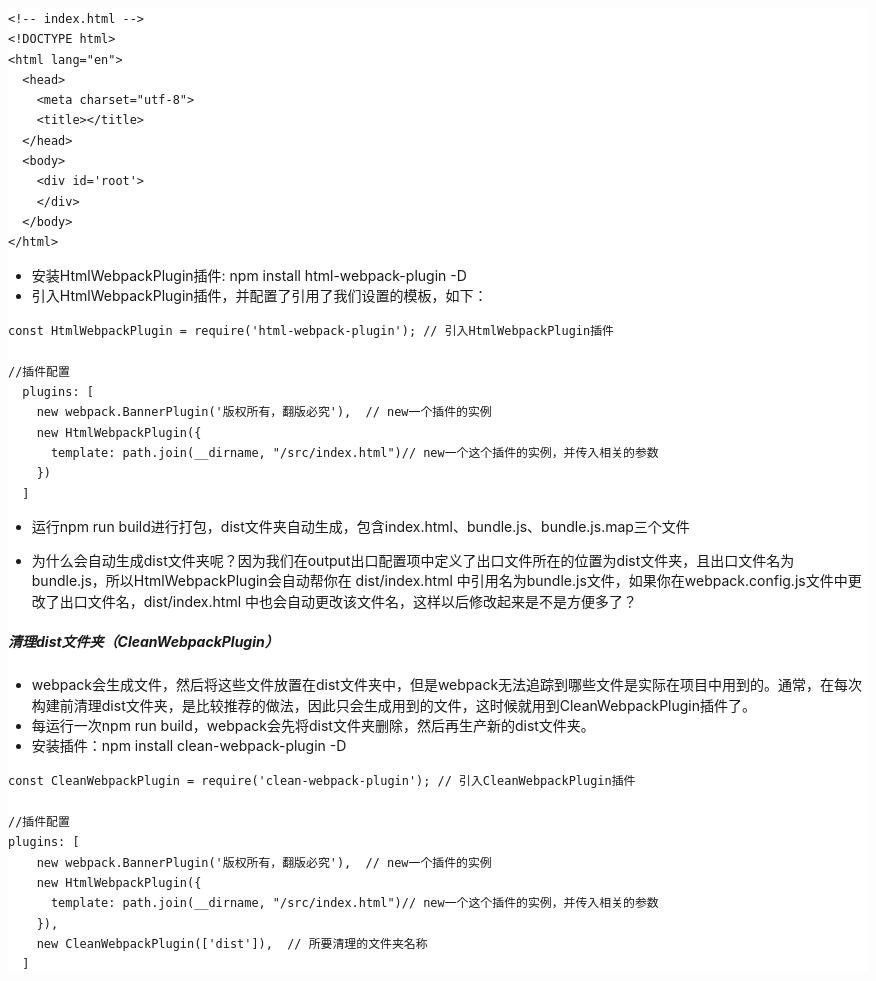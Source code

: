 ```
<!-- index.html -->
<!DOCTYPE html>
<html lang="en">
  <head>
    <meta charset="utf-8">
    <title></title>
  </head>
  <body>
    <div id='root'>
    </div>
  </body>
</html>
```

- 安装HtmlWebpackPlugin插件: npm install html-webpack-plugin -D
-  引入HtmlWebpackPlugin插件，并配置了引用了我们设置的模板，如下：

```
const HtmlWebpackPlugin = require('html-webpack-plugin'); // 引入HtmlWebpackPlugin插件

//插件配置
  plugins: [
    new webpack.BannerPlugin('版权所有，翻版必究'),  // new一个插件的实例 
    new HtmlWebpackPlugin({
      template: path.join(__dirname, "/src/index.html")// new一个这个插件的实例，并传入相关的参数
    })
  ]
```

- 运行npm run build进行打包，dist文件夹自动生成，包含index.html、bundle.js、bundle.js.map三个文件

- 为什么会自动生成dist文件夹呢？因为我们在output出口配置项中定义了出口文件所在的位置为dist文件夹，且出口文件名为bundle.js，所以HtmlWebpackPlugin会自动帮你在 dist/index.html 中引用名为bundle.js文件，如果你在webpack.config.js文件中更改了出口文件名，dist/index.html 中也会自动更改该文件名，这样以后修改起来是不是方便多了？

##### 清理dist文件夹（CleanWebpackPlugin）

- webpack会生成文件，然后将这些文件放置在dist文件夹中，但是webpack无法追踪到哪些文件是实际在项目中用到的。通常，在每次构建前清理dist文件夹，是比较推荐的做法，因此只会生成用到的文件，这时候就用到CleanWebpackPlugin插件了。
- 每运行一次npm run build，webpack会先将dist文件夹删除，然后再生产新的dist文件夹。
- 安装插件：npm install clean-webpack-plugin -D

```
const CleanWebpackPlugin = require('clean-webpack-plugin'); // 引入CleanWebpackPlugin插件

//插件配置
plugins: [
    new webpack.BannerPlugin('版权所有，翻版必究'),  // new一个插件的实例 
    new HtmlWebpackPlugin({
      template: path.join(__dirname, "/src/index.html")// new一个这个插件的实例，并传入相关的参数
    }),
    new CleanWebpackPlugin(['dist']),  // 所要清理的文件夹名称
  ]
```
